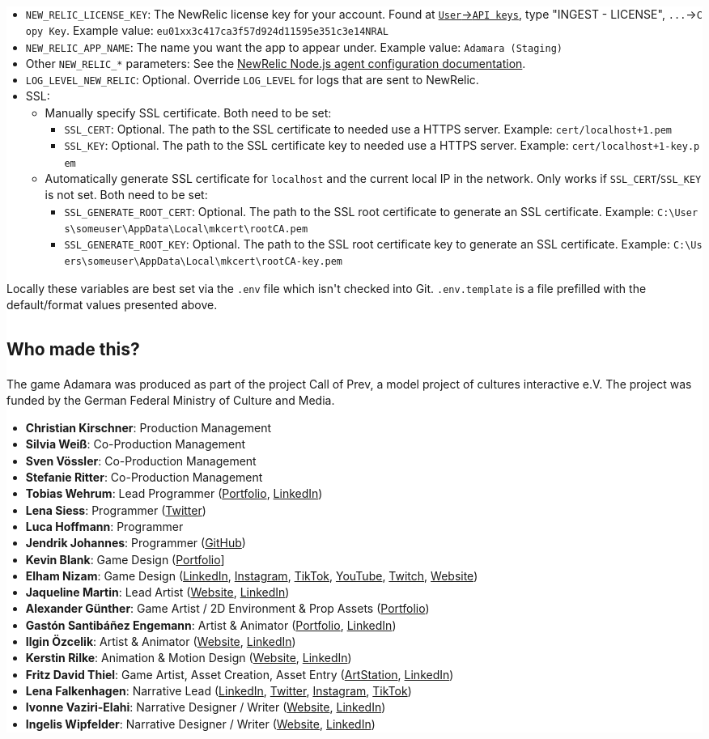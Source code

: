   - `NEW_RELIC_LICENSE_KEY`: The NewRelic license key for your account. Found at [`User`->`API keys`](https://one.eu.newrelic.com/admin-portal/api-keys/home), type "INGEST - LICENSE", `...`->`Copy Key`. Example value: `eu01xx3c417ca3f57d924d11595e351c3e14NRAL`
  - `NEW_RELIC_APP_NAME`: The name you want the app to appear under. Example value: `Adamara (Staging)`
  - Other `NEW_RELIC_*` parameters: See the [NewRelic Node.js agent configuration documentation](https://docs.newrelic.com/docs/apm/agents/nodejs-agent/installation-configuration/nodejs-agent-configuration/#exports_config).
  - `LOG_LEVEL_NEW_RELIC`: Optional. Override `LOG_LEVEL` for logs that are sent to NewRelic.
- SSL:
  - Manually specify SSL certificate. Both need to be set:
    - `SSL_CERT`: Optional. The path to the SSL certificate to needed use a HTTPS server. Example: `cert/localhost+1.pem`
    - `SSL_KEY`: Optional. The path to the SSL certificate key to needed use a HTTPS server. Example: `cert/localhost+1-key.pem`
  - Automatically generate SSL certificate for `localhost` and the current local IP in the network. Only works if `SSL_CERT`/`SSL_KEY` is not set. Both need to be set:
    - `SSL_GENERATE_ROOT_CERT`: Optional. The path to the SSL root certificate to generate an SSL certificate. Example: `C:\Users\someuser\AppData\Local\mkcert\rootCA.pem`
    - `SSL_GENERATE_ROOT_KEY`: Optional. The path to the SSL root certificate key to generate an SSL certificate. Example: `C:\Users\someuser\AppData\Local\mkcert\rootCA-key.pem`

Locally these variables are best set via the `.env` file which isn't checked into Git. `.env.template` is a file prefilled with the default/format values presented above.

## Who made this?

The game Adamara was produced as part of the project Call of Prev, a model project of cultures interactive e.V. The project was funded by the German Federal Ministry of Culture and Media.

- **Christian Kirschner**: Production Management
- **Silvia Weiß**: Co-Production Management
- **Sven Vössler**: Co-Production Management
- **Stefanie Ritter**: Co-Production Management
- **Tobias Wehrum**: Lead Programmer ([Portfolio](https://portfolio.dragonlab.de), [LinkedIn](https://www.linkedin.com/in/tobiaswehrum))
- **Lena Siess**: Programmer ([Twitter](https://twitter.com/GescheitGespiel))
- **Luca Hoffmann**: Programmer
- **Jendrik Johannes**: Programmer ([GitHub](https://github.com/jjohannes))
- **Kevin Blank**: Game Design ([Portfolio](https://www.blankkevin.de)]
- **Elham Nizam**: Game Design ([LinkedIn](https://www.linkedin.com/in/elham-nizam-a9646b17b), [Instagram](https://www.instagram.com/elhammgs), [TikTok](https://www.tiktok.com/@gamercampus), [YouTube](https://youtube.de/c/gamercampus), [Twitch](https://twitch.tv/dergamercampus), [Website](https://gamercampus.de))
- **Jaqueline Martin**: Lead Artist ([Website](https://www.gentleland.net), [LinkedIn](https://www.linkedin.com/in/jaqueline-martin-0b6b8a174))
- **Alexander Günther**: Game Artist / 2D Environment & Prop Assets ([Portfolio](https://www.behance.net/guenther-gamesystems))
- **Gastón Santibáñez Engemann**: Artist & Animator ([Portfolio](https://gastonsantibanez.com), [LinkedIn](https://www.linkedin.com/in/gastón-santibáñez-engemann-94172365)) 
- **Ilgin Özcelik**: Artist & Animator ([Website](https://ilginoe.com), [LinkedIn](https://www.linkedin.com/in/ilgin-oezcelik))
- **Kerstin Rilke**: Animation & Motion Design ([Website](https://kerstinrilke.de), [LinkedIn](https://www.linkedin.com/in/kerstin-rilke-815249230))
- **Fritz David Thiel**: Game Artist, Asset Creation, Asset Entry ([ArtStation](https://www.artstation.com/fdt2), [LinkedIn](https://www.linkedin.com/in/fdt2)) 
- **Lena Falkenhagen**: Narrative Lead ([LinkedIn](https://www.linkedin.com/in/lena-falkenhagen-9b2252103), [Twitter](https://twitter.com/LenaFalkenhagen), [Instagram](https://www.instagram.com/LenaFalkenhagen), [TikTok](https://www.tiktok.com/@user5762525161579)) 
- **Ivonne Vaziri-Elahi**: Narrative Designer / Writer ([Website](http://narrativedesign.de), [LinkedIn](https://www.linkedin.com/in/ivonne-vaziri-elahi-62a95711a))
- **Ingelis Wipfelder**: Narrative Designer / Writer ([Website](https://www.ingeliswipfeldernarrativedesign.com), [LinkedIn](https://www.linkedin.com/in/ingelis-wipfelder-5b0105193))